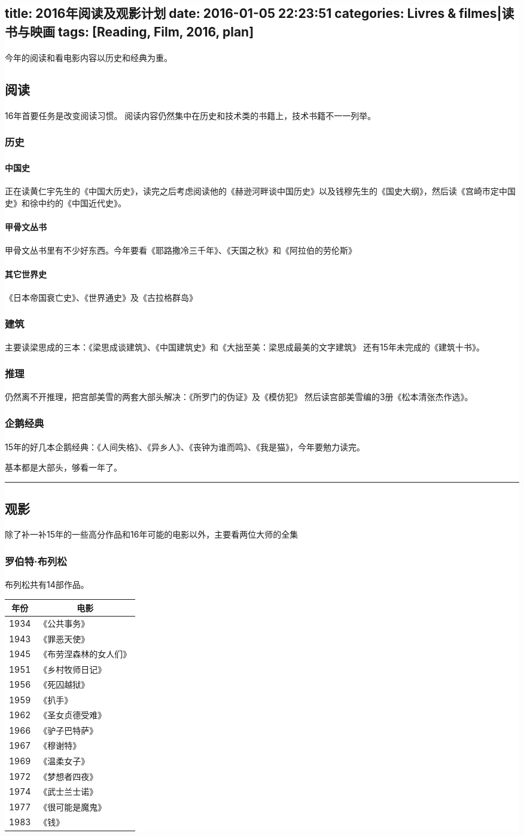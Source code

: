 title: 2016年阅读及观影计划
date: 2016-01-05 22:23:51
categories: Livres & filmes|读书与映画
tags: [Reading, Film, 2016, plan]
---

今年的阅读和看电影内容以历史和经典为重。


## 阅读
16年首要任务是改变阅读习惯。
阅读内容仍然集中在历史和技术类的书籍上，技术书籍不一一列举。

### 历史
#### 中国史
正在读黄仁宇先生的《中国大历史》，读完之后考虑阅读他的《赫逊河畔谈中国历史》以及钱穆先生的《国史大纲》，然后读《宫崎市定中国史》和徐中约的《中国近代史》。

#### 甲骨文丛书
甲骨文丛书里有不少好东西。今年要看《耶路撒冷三千年》、《天国之秋》和《阿拉伯的劳伦斯》

#### 其它世界史
《日本帝国衰亡史》、《世界通史》及《古拉格群岛》

### 建筑
主要读梁思成的三本：《梁思成谈建筑》、《中国建筑史》和《大拙至美：梁思成最美的文字建筑》
还有15年未完成的《建筑十书》。

### 推理
仍然离不开推理，把宫部美雪的两套大部头解决：《所罗门的伪证》及《模仿犯》
然后读宫部美雪编的3册《松本清张杰作选》。

### 企鹅经典
15年的好几本企鹅经典：《人间失格》、《异乡人》、《丧钟为谁而鸣》、《我是猫》，今年要勉力读完。

基本都是大部头，够看一年了。

------------------------------------------------

## 观影
除了补一补15年的一些高分作品和16年可能的电影以外，主要看两位大师的全集

### 罗伯特·布列松
布列松共有14部作品。

年份 | 电影
-----|-------
1934 |《公共事务》
1943 |《罪恶天使》
1945 |《布劳涅森林的女人们》
1951 |《乡村牧师日记》
1956 |《死囚越狱》
1959 |《扒手》
1962 |《圣女贞德受难》
1966 |《驴子巴特萨》
1967 |《穆谢特》
1969 |《温柔女子》
1972 |《梦想者四夜》
1974 |《武士兰士诺》
1977 |《很可能是魔鬼》
1983 |《钱》
